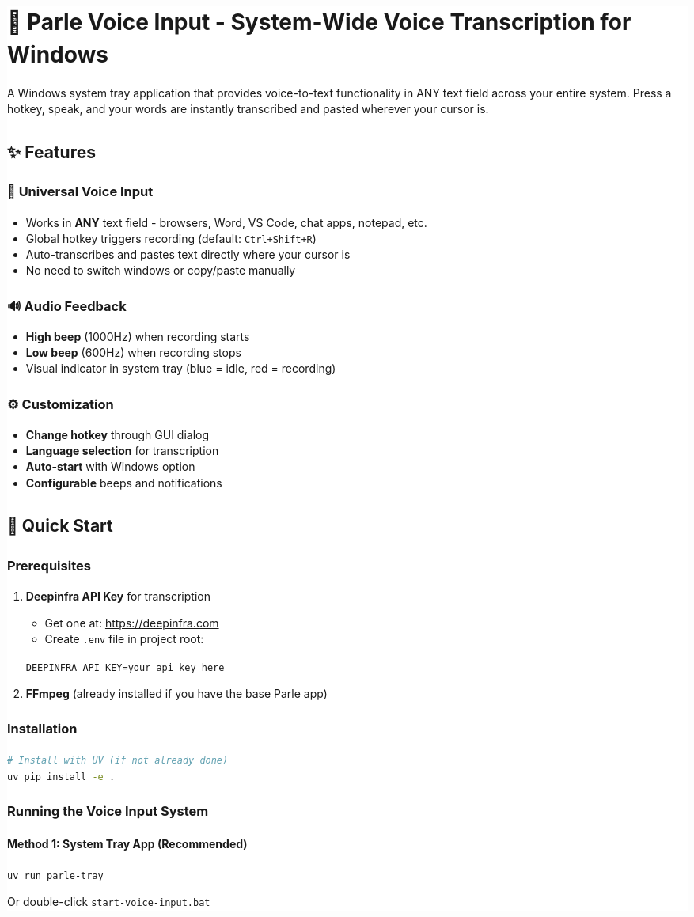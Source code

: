 # 🎤 Parle Voice Input - System-Wide Voice Transcription for Windows

A Windows system tray application that provides voice-to-text functionality in ANY text field across your entire system. Press a hotkey, speak, and your words are instantly transcribed and pasted wherever your cursor is.

## ✨ Features

### 🎯 **Universal Voice Input**
- Works in **ANY** text field - browsers, Word, VS Code, chat apps, notepad, etc.
- Global hotkey triggers recording (default: `Ctrl+Shift+R`)
- Auto-transcribes and pastes text directly where your cursor is
- No need to switch windows or copy/paste manually

### 🔊 **Audio Feedback**
- **High beep** (1000Hz) when recording starts
- **Low beep** (600Hz) when recording stops
- Visual indicator in system tray (blue = idle, red = recording)

### ⚙️ **Customization**
- **Change hotkey** through GUI dialog
- **Language selection** for transcription
- **Auto-start** with Windows option
- **Configurable** beeps and notifications

## 🚀 Quick Start

### Prerequisites
1. **Deepinfra API Key** for transcription
   - Get one at: https://deepinfra.com
   - Create `.env` file in project root:
   ```
   DEEPINFRA_API_KEY=your_api_key_here
   ```

2. **FFmpeg** (already installed if you have the base Parle app)

### Installation
```bash
# Install with UV (if not already done)
uv pip install -e .
```

### Running the Voice Input System

#### Method 1: System Tray App (Recommended)
```bash
uv run parle-tray
```
Or double-click `start-voice-input.bat`
